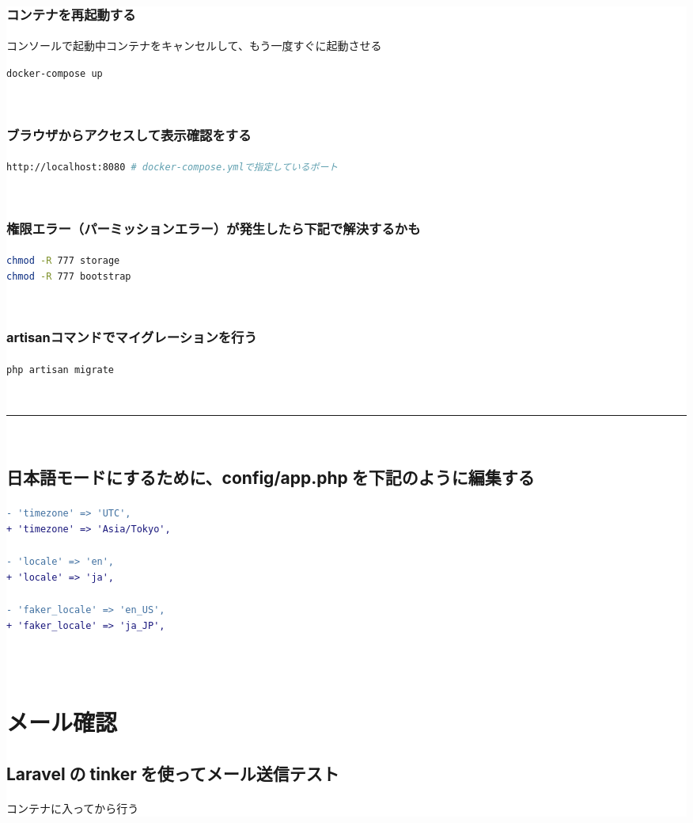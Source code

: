 ### コンテナを再起動する
コンソールで起動中コンテナをキャンセルして、もう一度すぐに起動させる

```bash
docker-compose up
```
<br>

### ブラウザからアクセスして表示確認をする

```bash
http://localhost:8080 # docker-compose.ymlで指定しているポート
```
<br>

### 権限エラー（パーミッションエラー）が発生したら下記で解決するかも

```bash
chmod -R 777 storage
chmod -R 777 bootstrap
```
<br>

### artisanコマンドでマイグレーションを行う
```
php artisan migrate
```
<br>

---
<br>

## 日本語モードにするために、config/app.php を下記のように編集する

```diff
- 'timezone' => 'UTC',
+ 'timezone' => 'Asia/Tokyo',

- 'locale' => 'en',
+ 'locale' => 'ja',

- 'faker_locale' => 'en_US',
+ 'faker_locale' => 'ja_JP',

```
<br><br>

# メール確認

## Laravel の tinker を使ってメール送信テスト
コンテナに入ってから行う

